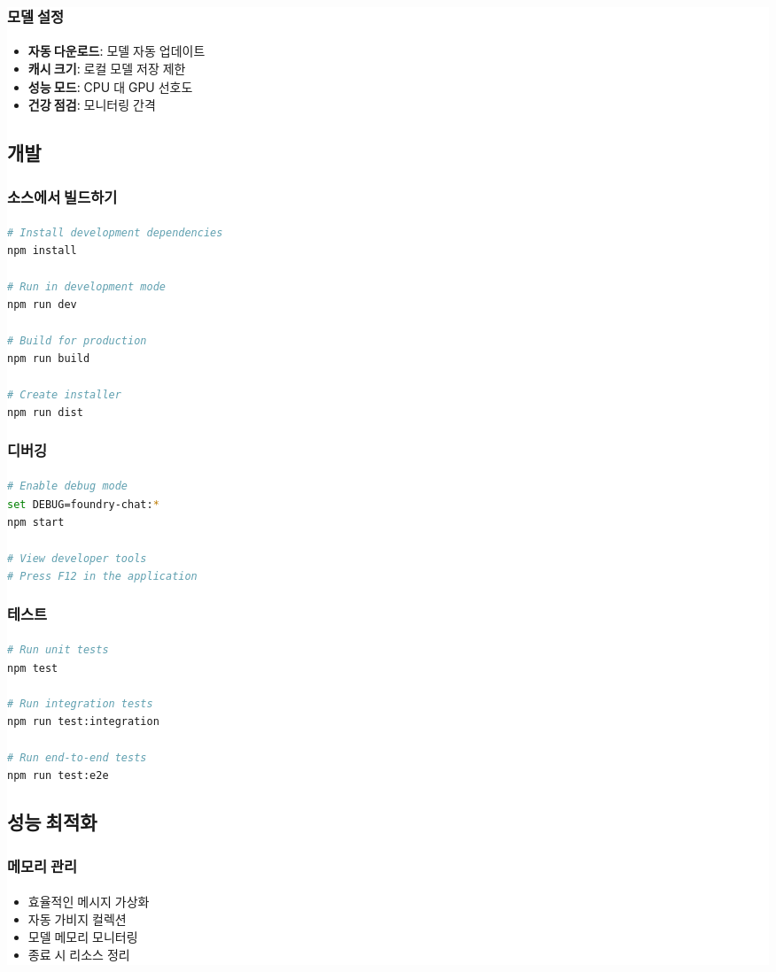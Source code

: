 ### 모델 설정
- **자동 다운로드**: 모델 자동 업데이트
- **캐시 크기**: 로컬 모델 저장 제한
- **성능 모드**: CPU 대 GPU 선호도
- **건강 점검**: 모니터링 간격

## 개발

### 소스에서 빌드하기
```bash
# Install development dependencies
npm install

# Run in development mode
npm run dev

# Build for production
npm run build

# Create installer
npm run dist
```

### 디버깅
```bash
# Enable debug mode
set DEBUG=foundry-chat:*
npm start

# View developer tools
# Press F12 in the application
```

### 테스트
```bash
# Run unit tests
npm test

# Run integration tests
npm run test:integration

# Run end-to-end tests
npm run test:e2e
```

## 성능 최적화

### 메모리 관리
- 효율적인 메시지 가상화
- 자동 가비지 컬렉션
- 모델 메모리 모니터링
- 종료 시 리소스 정리
